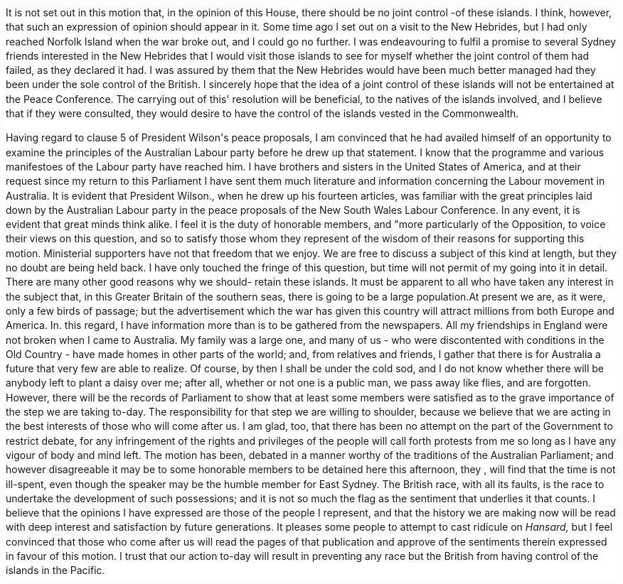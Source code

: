 It is not set out in this motion that, in the opinion of this House, there should be no joint control -of these islands. I think, however, that such an expression of opinion should appear in it. Some time ago I set out on a visit to the New Hebrides, but I had only reached Norfolk Island when the war broke out, and I could go no further. I was endeavouring to fulfil a promise to several Sydney friends interested in the New Hebrides that I would visit those islands to see for myself whether the joint control of them had failed, as they declared it had. I was assured by them that the New Hebrides would have been much better managed had they been under the sole control of the British. I sincerely hope that the idea of a joint control of these islands will not be entertained at the Peace Conference. The carrying out of this' resolution will be beneficial, to the natives of the islands involved, and I believe that if they were consulted, they would desire to have the control of the islands vested in the Commonwealth. 

Having regard to clause 5 of  President  Wilson's peace proposals, I am convinced that he had availed himself of an opportunity to examine the principles of the Australian Labour party before he drew up that statement. I know that the programme and various manifestoes of the Labour party have reached him. I have brothers and sisters in the United States of America, and at their request since my return to this Parliament I have sent them much literature and information concerning the Labour movement in Australia. It is evident that  President  Wilson., when he drew up his fourteen articles, was familiar with the great principles laid down by the Australian Labour party in the peace proposals of the New South Wales Labour Conference. In any event, it is evident that great minds think alike. I feel it is the duty of honorable members, and "more particularly of the Opposition, to voice their views on this question, and so to satisfy those whom they represent of the wisdom of their reasons for supporting this motion. Ministerial supporters have not that freedom that we enjoy. We are free to discuss a subject of this kind at length, but they no doubt are being held back. I have only touched the fringe of this question, but time will not permit of my going into it in detail. There are many other good reasons why we should- retain these islands. It must be apparent to all who have taken any interest in the subject that, in this Greater Britain of the southern seas, there is going to be a large population.At present we are, as it were, only a few birds of passage; but the advertisement which the war has given this country will attract millions from both Europe and America. In. this regard, I have information more than is to be gathered from the newspapers. All my friendships in England were not broken when I came to Australia. My family was a large one, and many of us - who were discontented with conditions in the Old Country - have made homes in other parts of the world; and, from relatives and friends, I gather that there is for Australia a future that very few are able to realize. Of course, by then I shall be under the cold sod, and I do not know whether there will be anybody left to plant a daisy over me; after all, whether or not one is a public man, we pass away like flies, and are forgotten. However, there will be the records of Parliament to show that at least some members were satisfied as to the grave importance of the step we are taking to-day. The responsibility for that step we are willing to shoulder, because we believe that we are acting in the best interests of those who will come after us. I am glad, too, that there has been no attempt on the part of the Government to restrict debate, for any infringement of the rights and privileges of the people will call forth protests from me so long as I have any vigour of body and mind left. The motion has been, debated in a manner worthy of the traditions of the Australian Parliament; and however disagreeable it may be to some honorable members to be detained here this afternoon, they , will find that the time is not ill-spent, even though the  speaker  may be the humble member for East Sydney. The British race, with all its faults, is the race to undertake the development of such possessions; and it is not so much the flag as the sentiment that underlies it that counts. I believe that the opinions I have expressed are those of the people I represent, and that the history we are making now will be read with deep interest and satisfaction by future generations. It pleases some people to attempt to cast ridicule on  *Hansard,*  but I feel convinced that those who come after us will read the pages of that publication and approve of the sentiments therein expressed in favour of this motion. I trust that our action to-day will result in preventing any race but the British from having control of the islands in the Pacific. 
